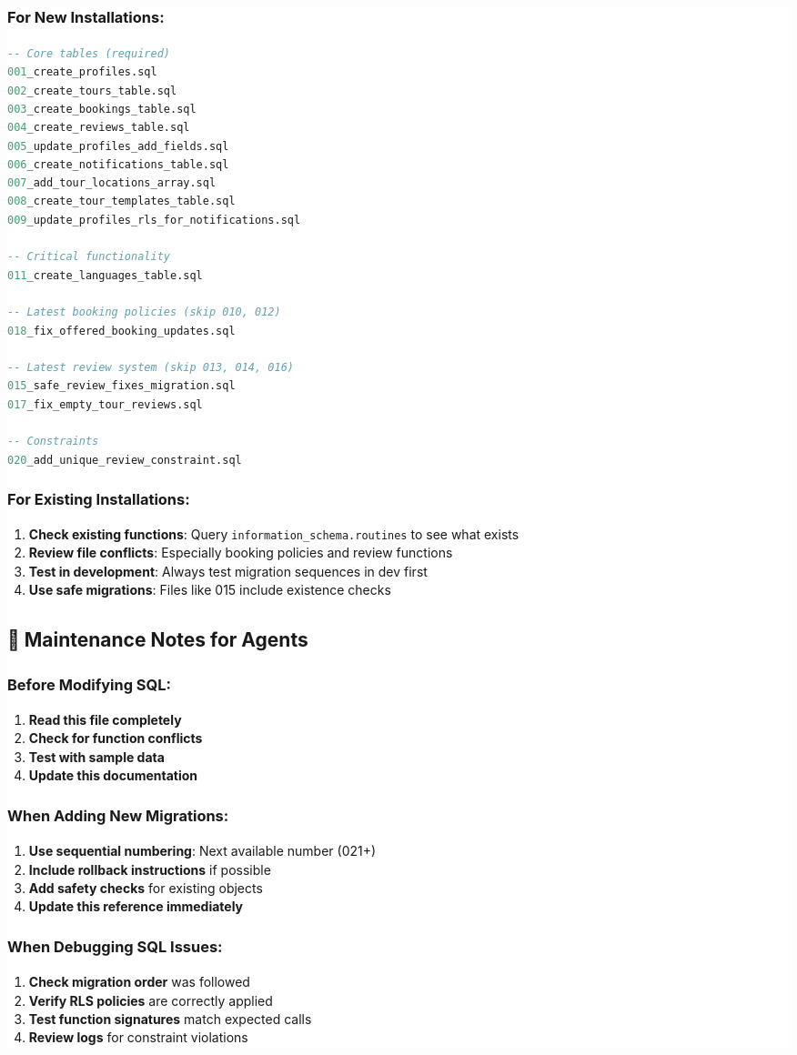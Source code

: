 ### For New Installations:
```sql
-- Core tables (required)
001_create_profiles.sql
002_create_tours_table.sql
003_create_bookings_table.sql
004_create_reviews_table.sql
005_update_profiles_add_fields.sql
006_create_notifications_table.sql
007_add_tour_locations_array.sql
008_create_tour_templates_table.sql
009_update_profiles_rls_for_notifications.sql

-- Critical functionality
011_create_languages_table.sql

-- Latest booking policies (skip 010, 012)
018_fix_offered_booking_updates.sql

-- Latest review system (skip 013, 014, 016)
015_safe_review_fixes_migration.sql
017_fix_empty_tour_reviews.sql

-- Constraints
020_add_unique_review_constraint.sql
```

### For Existing Installations:
1. **Check existing functions**: Query `information_schema.routines` to see what exists
2. **Review file conflicts**: Especially booking policies and review functions
3. **Test in development**: Always test migration sequences in dev first
4. **Use safe migrations**: Files like 015 include existence checks

## 🔄 Maintenance Notes for Agents

### Before Modifying SQL:
1. **Read this file completely**
2. **Check for function conflicts**
3. **Test with sample data**
4. **Update this documentation**

### When Adding New Migrations:
1. **Use sequential numbering**: Next available number (021+)
2. **Include rollback instructions** if possible
3. **Add safety checks** for existing objects
4. **Update this reference immediately**

### When Debugging SQL Issues:
1. **Check migration order** was followed
2. **Verify RLS policies** are correctly applied
3. **Test function signatures** match expected calls
4. **Review logs** for constraint violations
